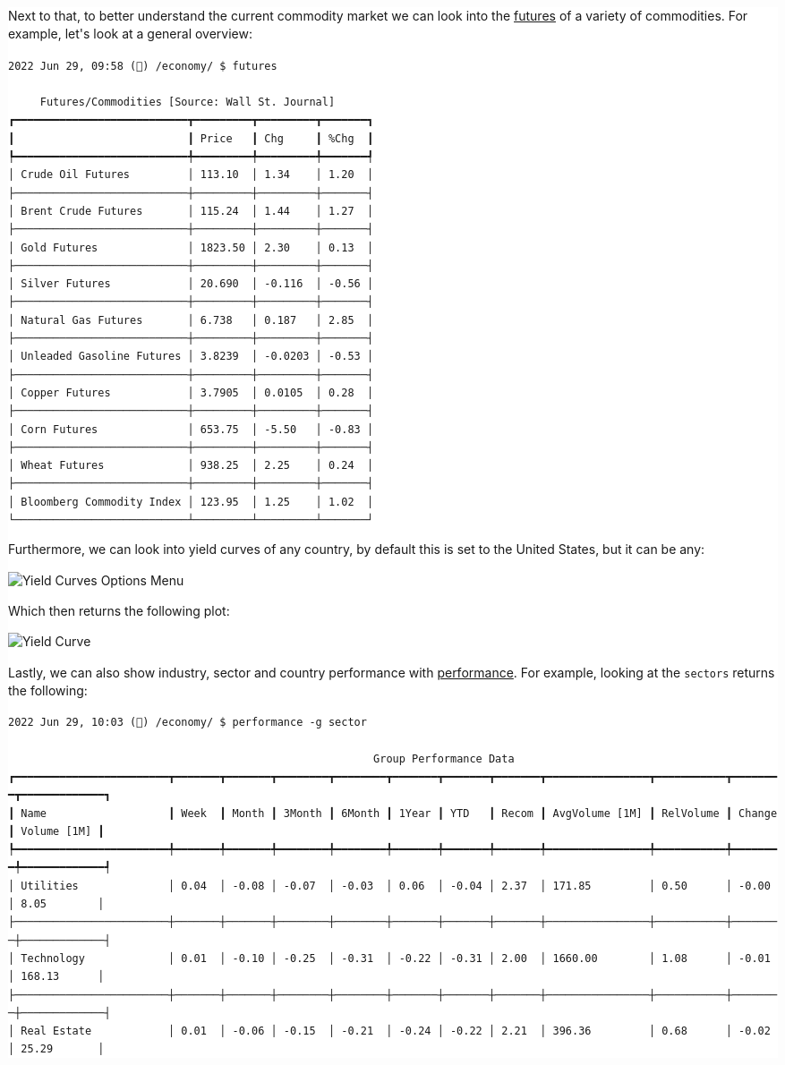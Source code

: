Next to that, to better understand the current commodity market we can look into the <a href="/terminal/reference/economy/futures" target="_blank" rel="noreferrer noopener">futures</a> of a variety of commodities. For example, let's look at a general overview:

```
2022 Jun 29, 09:58 (🦋) /economy/ $ futures

     Futures/Commodities [Source: Wall St. Journal]
┏━━━━━━━━━━━━━━━━━━━━━━━━━━━┳━━━━━━━━━┳━━━━━━━━━┳━━━━━━━┓
┃                           ┃ Price   ┃ Chg     ┃ %Chg  ┃
┡━━━━━━━━━━━━━━━━━━━━━━━━━━━╇━━━━━━━━━╇━━━━━━━━━╇━━━━━━━┩
│ Crude Oil Futures         │ 113.10  │ 1.34    │ 1.20  │
├───────────────────────────┼─────────┼─────────┼───────┤
│ Brent Crude Futures       │ 115.24  │ 1.44    │ 1.27  │
├───────────────────────────┼─────────┼─────────┼───────┤
│ Gold Futures              │ 1823.50 │ 2.30    │ 0.13  │
├───────────────────────────┼─────────┼─────────┼───────┤
│ Silver Futures            │ 20.690  │ -0.116  │ -0.56 │
├───────────────────────────┼─────────┼─────────┼───────┤
│ Natural Gas Futures       │ 6.738   │ 0.187   │ 2.85  │
├───────────────────────────┼─────────┼─────────┼───────┤
│ Unleaded Gasoline Futures │ 3.8239  │ -0.0203 │ -0.53 │
├───────────────────────────┼─────────┼─────────┼───────┤
│ Copper Futures            │ 3.7905  │ 0.0105  │ 0.28  │
├───────────────────────────┼─────────┼─────────┼───────┤
│ Corn Futures              │ 653.75  │ -5.50   │ -0.83 │
├───────────────────────────┼─────────┼─────────┼───────┤
│ Wheat Futures             │ 938.25  │ 2.25    │ 0.24  │
├───────────────────────────┼─────────┼─────────┼───────┤
│ Bloomberg Commodity Index │ 123.95  │ 1.25    │ 1.02  │
└───────────────────────────┴─────────┴─────────┴───────┘
```

Furthermore, we can look into yield curves of any country, by default this is set to the United States, but it can be any:

![Yield Curves Options Menu](https://user-images.githubusercontent.com/46355364/176679828-bd90df8c-bff3-42a7-8e03-897c0be99443.png)

Which then returns the following plot:

![Yield Curve](https://user-images.githubusercontent.com/46355364/176679949-dd8b5b47-1125-4b1c-9558-25f1d2d70ffc.png)

Lastly, we can also show industry, sector and country performance with <a href="/terminal/reference/economy/performance" target="_blank" rel="noreferrer noopener">performance</a>. For example, looking at the `sectors` returns the following:

```
2022 Jun 29, 10:03 (🦋) /economy/ $ performance -g sector

                                                         Group Performance Data
┏━━━━━━━━━━━━━━━━━━━━━━━━┳━━━━━━━┳━━━━━━━┳━━━━━━━━┳━━━━━━━━┳━━━━━━━┳━━━━━━━┳━━━━━━━┳━━━━━━━━━━━━━━━━┳━━━━━━━━━━━┳━━━━━━━━┳━━━━━━━━━━━━━┓
┃ Name                   ┃ Week  ┃ Month ┃ 3Month ┃ 6Month ┃ 1Year ┃ YTD   ┃ Recom ┃ AvgVolume [1M] ┃ RelVolume ┃ Change ┃ Volume [1M] ┃
┡━━━━━━━━━━━━━━━━━━━━━━━━╇━━━━━━━╇━━━━━━━╇━━━━━━━━╇━━━━━━━━╇━━━━━━━╇━━━━━━━╇━━━━━━━╇━━━━━━━━━━━━━━━━╇━━━━━━━━━━━╇━━━━━━━━╇━━━━━━━━━━━━━┩
│ Utilities              │ 0.04  │ -0.08 │ -0.07  │ -0.03  │ 0.06  │ -0.04 │ 2.37  │ 171.85         │ 0.50      │ -0.00  │ 8.05        │
├────────────────────────┼───────┼───────┼────────┼────────┼───────┼───────┼───────┼────────────────┼───────────┼────────┼─────────────┤
│ Technology             │ 0.01  │ -0.10 │ -0.25  │ -0.31  │ -0.22 │ -0.31 │ 2.00  │ 1660.00        │ 1.08      │ -0.01  │ 168.13      │
├────────────────────────┼───────┼───────┼────────┼────────┼───────┼───────┼───────┼────────────────┼───────────┼────────┼─────────────┤
│ Real Estate            │ 0.01  │ -0.06 │ -0.15  │ -0.21  │ -0.24 │ -0.22 │ 2.21  │ 396.36         │ 0.68      │ -0.02  │ 25.29       │
```